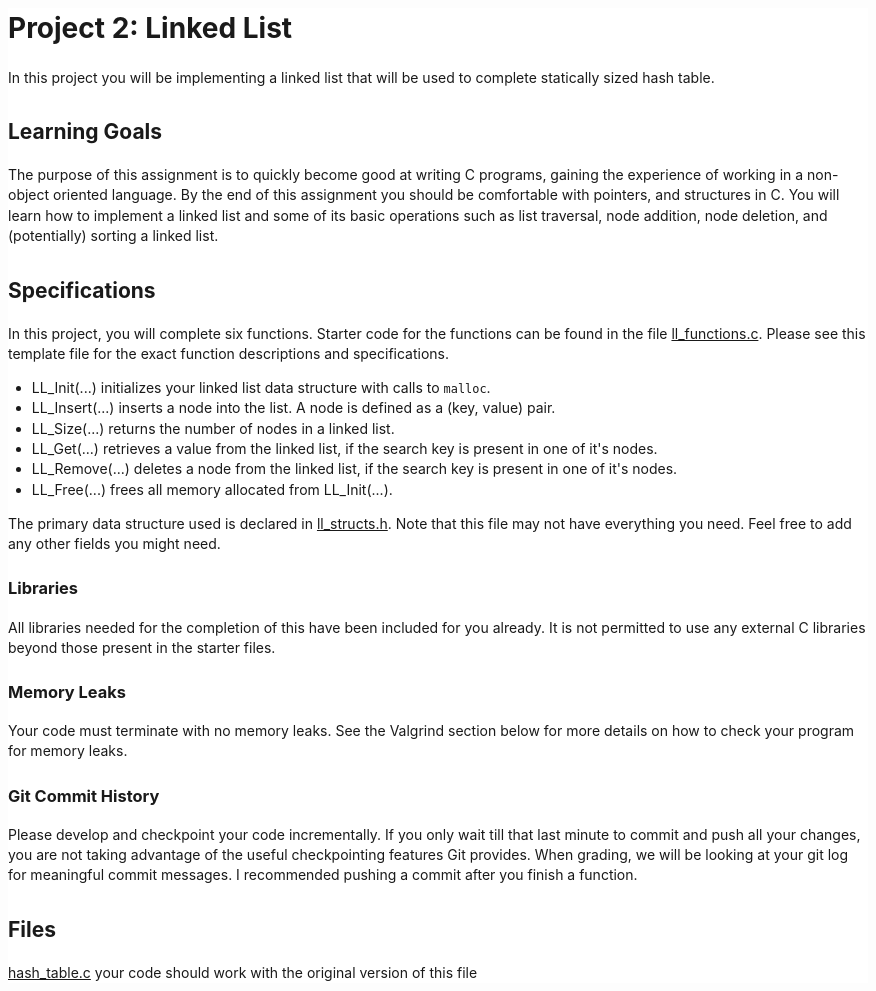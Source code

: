 # Project 2: Linked List

In this project you will be implementing a linked list that will be used to complete statically sized hash table.

## Learning Goals

The purpose of this assignment is to quickly become good at writing C programs, gaining the experience of working in a non-object oriented language. By the end of this assignment you should be comfortable with pointers, and structures in C. You will learn how to implement a linked list and some of its basic operations such as list traversal, node addition, node deletion, and (potentially) sorting a linked list.

## Specifications

In this project, you will complete six functions. Starter code for the functions can be found in the file [ll\_functions.c](src/ll_functions.c). Please see this template file for the exact function descriptions and specifications.  

* LL\_Init(...) initializes your linked list data structure with calls to `malloc`.
* LL\_Insert(...) inserts a node into the list. A node is defined as a (key, value) pair.
* LL\_Size(...) returns the number of nodes in a linked list.
* LL\_Get(...) retrieves a value from the linked list, if the search key is present in one of it's nodes.
* LL\_Remove(...) deletes a node from the linked list, if the search key is present in one of it's nodes.
* LL\_Free(...) frees all memory allocated from LL\_Init(...).

The primary data structure used is declared in [ll\_structs.h](inc/ll_structs.h). Note that this file may not have everything you need. Feel free to add any other fields you might need.

### Libraries

All libraries needed for the completion of this have been included for you already. It is not permitted to use any external C libraries beyond those present in the starter files.

### Memory Leaks

Your code must terminate with no memory leaks. See the Valgrind section below for more details on how to check your program for memory leaks.

### Git Commit History

Please develop and checkpoint your code incrementally. If you only wait till that last minute to commit and push all your changes, you are not taking advantage of the useful checkpointing features Git provides. When grading, we will be looking at your git log for meaningful commit messages. I recommended pushing a commit after you finish a function. 

## Files

[hash\_table.c](src/hash_table.c) your code should work with the original version of this file
